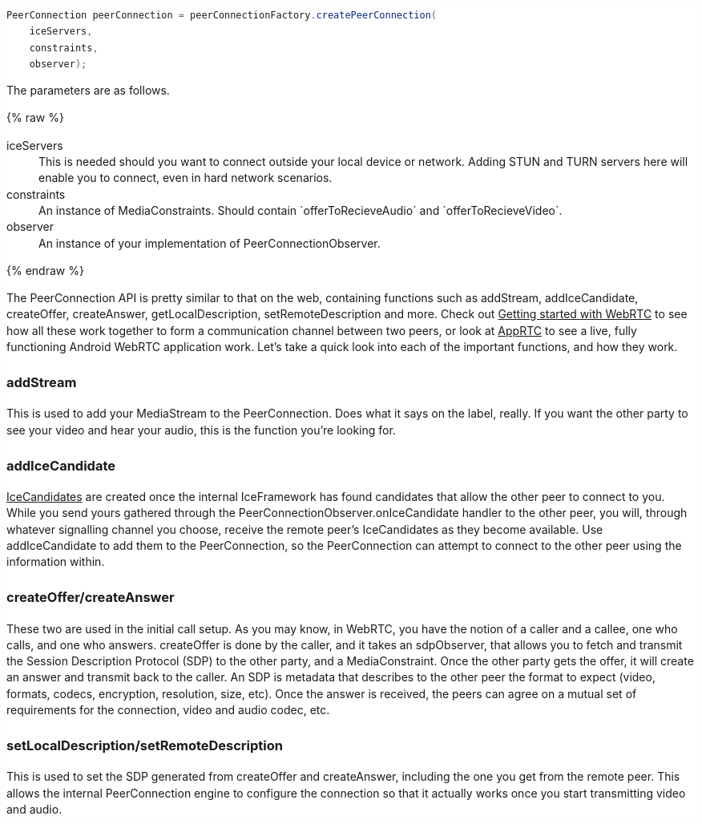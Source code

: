 ```java
PeerConnection peerConnection = peerConnectionFactory.createPeerConnection(
	iceServers,
	constraints,
	observer);
```
The parameters are as follows.

{% raw %}
<dl>
  <dt>iceServers</dt>
  <dd>This is needed should you want to connect outside your local device or network. Adding STUN and TURN servers here will enable you to connect, even in hard network scenarios.</dd>
  <dt>constraints</dt>
  <dd>An instance of MediaConstraints. Should contain `offerToRecieveAudio` and `offerToRecieveVideo`.</dd>
   <dt>observer</dt>
  <dd>An instance of your implementation of PeerConnectionObserver.</dd>
</dl>
{% endraw %}

The PeerConnection API is pretty similar to that on the web, containing functions such as addStream, addIceCandidate, createOffer, createAnswer, getLocalDescription, setRemoteDescription and more. Check out [Getting started with WebRTC](http://www.html5rocks.com/en/tutorials/webrtc/basics/#toc-rtcpeerconnection) to see how all these work together to form a communication channel between two peers, or look at [AppRTC](https://chromium.googlesource.com/external/webrtc/+/master/talk) to see a live, fully functioning Android WebRTC application work. Let’s take a quick look into each of the important functions, and how they work.

### addStream
This is used to add your MediaStream to the PeerConnection. Does what it says on the label, really. If you want the other party to see your video and hear your audio, this is the function you’re looking for.

### addIceCandidate
[IceCandidates](http://stackoverflow.com/a/21071464) are created once the internal IceFramework has found candidates that allow the other peer to connect to you. While you send yours gathered through the PeerConnectionObserver.onIceCandidate handler to the other peer, you will, through whatever signalling channel you choose, receive the remote peer’s IceCandidates as they become available. Use addIceCandidate to add them to the PeerConnection, so the PeerConnection can attempt to connect to the other peer using the information within.

### createOffer/createAnswer
These two are used in the initial call setup. As you may know, in WebRTC, you have the notion of a caller and a callee, one who calls, and one who answers. createOffer is done by the caller, and it takes an sdpObserver, that allows you to fetch and transmit the Session Description Protocol (SDP) to the other party, and a MediaConstraint. Once the other party gets the offer, it will create an answer and transmit back to the caller. An SDP is metadata that describes to the other peer the format to expect (video, formats, codecs, encryption, resolution, size, etc). Once the answer is received, the peers can agree on a mutual set of requirements for the connection, video and audio codec, etc.

### setLocalDescription/setRemoteDescription
This is used to set the SDP generated from createOffer and createAnswer, including the one you get from the remote peer. This allows the internal PeerConnection engine to configure the connection so that it actually works once you start transmitting video and audio.
